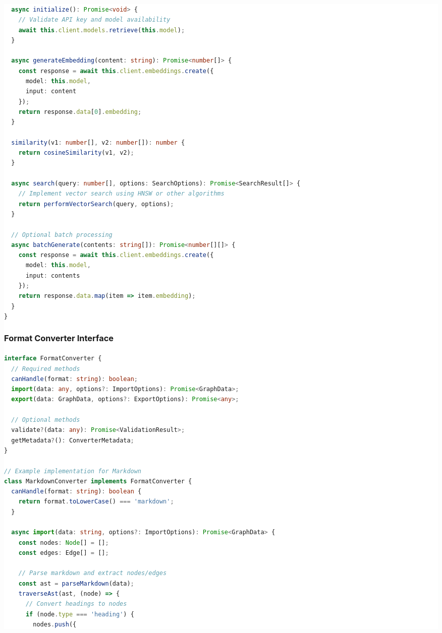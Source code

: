 ```typescript
  async initialize(): Promise<void> {
    // Validate API key and model availability
    await this.client.models.retrieve(this.model);
  }

  async generateEmbedding(content: string): Promise<number[]> {
    const response = await this.client.embeddings.create({
      model: this.model,
      input: content
    });
    return response.data[0].embedding;
  }

  similarity(v1: number[], v2: number[]): number {
    return cosineSimilarity(v1, v2);
  }

  async search(query: number[], options: SearchOptions): Promise<SearchResult[]> {
    // Implement vector search using HNSW or other algorithms
    return performVectorSearch(query, options);
  }

  // Optional batch processing
  async batchGenerate(contents: string[]): Promise<number[][]> {
    const response = await this.client.embeddings.create({
      model: this.model,
      input: contents
    });
    return response.data.map(item => item.embedding);
  }
}
```

### Format Converter Interface

```typescript
interface FormatConverter {
  // Required methods
  canHandle(format: string): boolean;
  import(data: any, options?: ImportOptions): Promise<GraphData>;
  export(data: GraphData, options?: ExportOptions): Promise<any>;

  // Optional methods
  validate?(data: any): Promise<ValidationResult>;
  getMetadata?(): ConverterMetadata;
}

// Example implementation for Markdown
class MarkdownConverter implements FormatConverter {
  canHandle(format: string): boolean {
    return format.toLowerCase() === 'markdown';
  }

  async import(data: string, options?: ImportOptions): Promise<GraphData> {
    const nodes: Node[] = [];
    const edges: Edge[] = [];
    
    // Parse markdown and extract nodes/edges
    const ast = parseMarkdown(data);
    traverseAst(ast, (node) => {
      // Convert headings to nodes
      if (node.type === 'heading') {
        nodes.push({
```